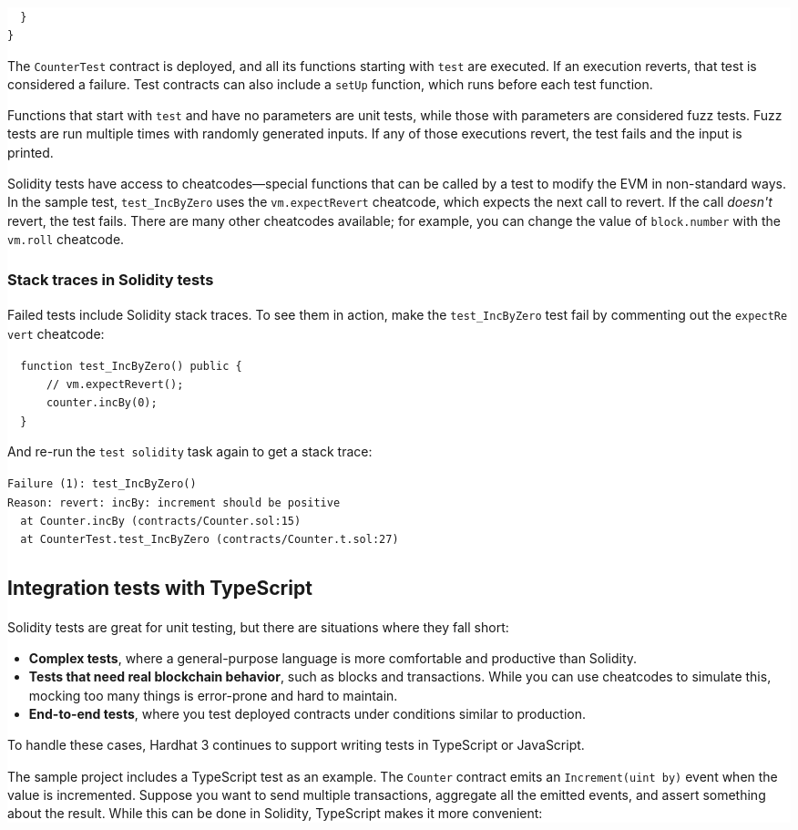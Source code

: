 ```solidity
  }
}
```

The `CounterTest` contract is deployed, and all its functions starting with `test` are executed. If an execution reverts, that test is considered a failure. Test contracts can also include a `setUp` function, which runs before each test function.

Functions that start with `test` and have no parameters are unit tests, while those with parameters are considered fuzz tests. Fuzz tests are run multiple times with randomly generated inputs. If any of those executions revert, the test fails and the input is printed.

Solidity tests have access to cheatcodes—special functions that can be called by a test to modify the EVM in non-standard ways. In the sample test, `test_IncByZero` uses the `vm.expectRevert` cheatcode, which expects the next call to revert. If the call _doesn't_ revert, the test fails. There are many other cheatcodes available; for example, you can change the value of `block.number` with the `vm.roll` cheatcode.

### Stack traces in Solidity tests

Failed tests include Solidity stack traces. To see them in action, make the `test_IncByZero` test fail by commenting out the `expectRevert` cheatcode:

```solidity{2}
  function test_IncByZero() public {
      // vm.expectRevert();
      counter.incBy(0);
  }
```

And re-run the `test solidity` task again to get a stack trace:

```
Failure (1): test_IncByZero()
Reason: revert: incBy: increment should be positive
  at Counter.incBy (contracts/Counter.sol:15)
  at CounterTest.test_IncByZero (contracts/Counter.t.sol:27)
```

## Integration tests with TypeScript

Solidity tests are great for unit testing, but there are situations where they fall short:

- **Complex tests**, where a general-purpose language is more comfortable and productive than Solidity.
- **Tests that need real blockchain behavior**, such as blocks and transactions. While you can use cheatcodes to simulate this, mocking too many things is error-prone and hard to maintain.
- **End-to-end tests**, where you test deployed contracts under conditions similar to production.

To handle these cases, Hardhat 3 continues to support writing tests in TypeScript or JavaScript.

The sample project includes a TypeScript test as an example. The `Counter` contract emits an `Increment(uint by)` event when the value is incremented. Suppose you want to send multiple transactions, aggregate all the emitted events, and assert something about the result. While this can be done in Solidity, TypeScript makes it more convenient:
